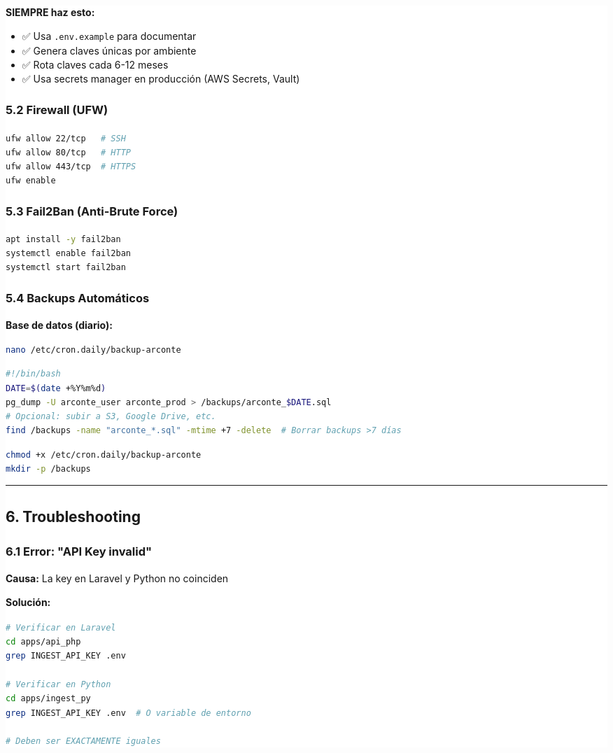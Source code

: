 **SIEMPRE haz esto:**
- ✅ Usa `.env.example` para documentar
- ✅ Genera claves únicas por ambiente
- ✅ Rota claves cada 6-12 meses
- ✅ Usa secrets manager en producción (AWS Secrets, Vault)

### 5.2 Firewall (UFW)

```bash
ufw allow 22/tcp   # SSH
ufw allow 80/tcp   # HTTP
ufw allow 443/tcp  # HTTPS
ufw enable
```

### 5.3 Fail2Ban (Anti-Brute Force)

```bash
apt install -y fail2ban
systemctl enable fail2ban
systemctl start fail2ban
```

### 5.4 Backups Automáticos

**Base de datos (diario):**

```bash
nano /etc/cron.daily/backup-arconte
```

```bash
#!/bin/bash
DATE=$(date +%Y%m%d)
pg_dump -U arconte_user arconte_prod > /backups/arconte_$DATE.sql
# Opcional: subir a S3, Google Drive, etc.
find /backups -name "arconte_*.sql" -mtime +7 -delete  # Borrar backups >7 días
```

```bash
chmod +x /etc/cron.daily/backup-arconte
mkdir -p /backups
```

---

## 6. Troubleshooting

### 6.1 Error: "API Key invalid"

**Causa:** La key en Laravel y Python no coinciden

**Solución:**

```bash
# Verificar en Laravel
cd apps/api_php
grep INGEST_API_KEY .env

# Verificar en Python
cd apps/ingest_py
grep INGEST_API_KEY .env  # O variable de entorno

# Deben ser EXACTAMENTE iguales
```
